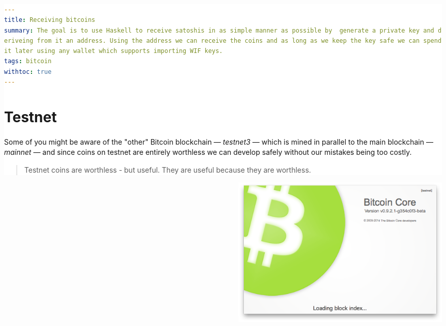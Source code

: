 ```yaml
---
title: Receiving bitcoins
summary: The goal is to use Haskell to receive satoshis in as simple manner as possible by  generate a private key and deriveing from it an address. Using the address we can receive the coins and as long as we keep the key safe we can spend it later using any wallet which supports importing WIF keys.
tags: bitcoin
withtoc: true
---
```


# Testnet 

Some of you might be aware of the "other" Bitcoin blockchain &mdash; *testnet3* &mdash; which is mined in parallel to the main blockchain &mdash; *mainnet* &mdash; and since coins on testnet are entirely worthless we can develop safely without our mistakes being too costly.

> Testnet coins are worthless - but useful. They are useful because they are worthless.

<img style="float: right; margin-left: 1em" src="/img/testnet-splashscreen.png" width="400" />
